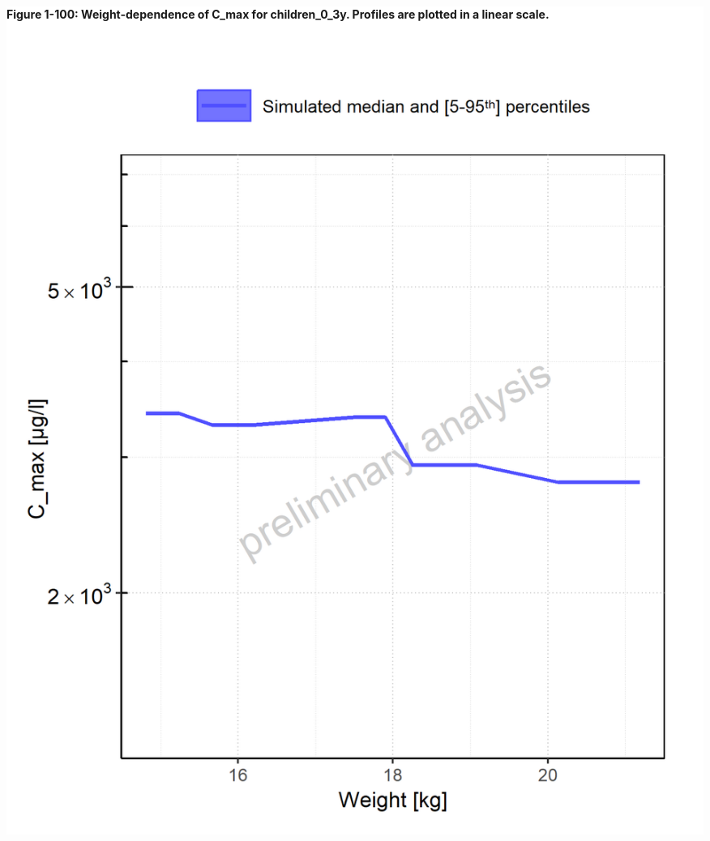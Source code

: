 

**Figure 1-100: Weight-dependence of C_max for children_0_3y. Profiles are plotted in a linear scale.**


<br>
<br>


<a id="figure-1-101"></a>

![](PKAnalysis/104_pk_parameters_Organism_Weight_C_max_log.png)
